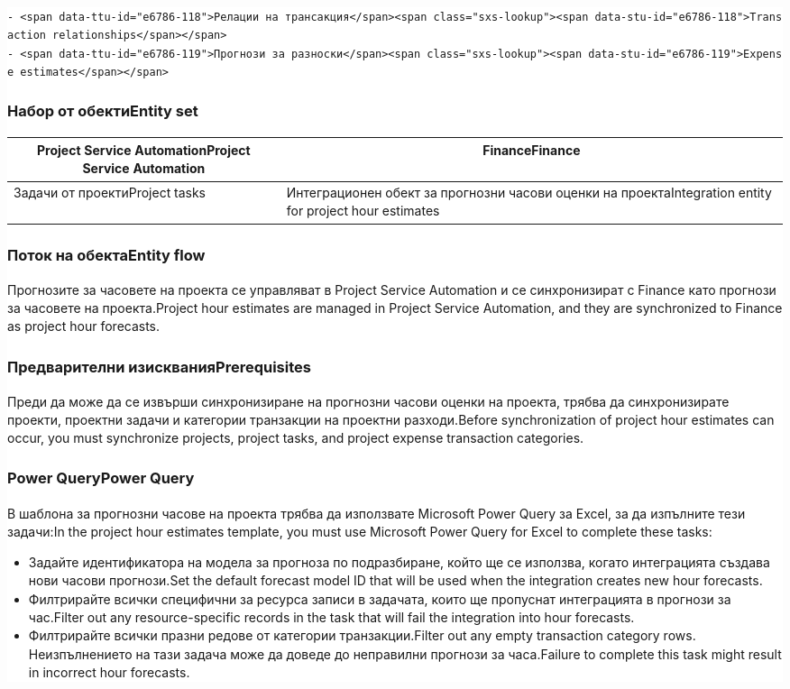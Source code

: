     - <span data-ttu-id="e6786-118">Релации на трансакция</span><span class="sxs-lookup"><span data-stu-id="e6786-118">Transaction relationships</span></span>
    - <span data-ttu-id="e6786-119">Прогнози за разноски</span><span class="sxs-lookup"><span data-stu-id="e6786-119">Expense estimates</span></span>

### <a name="entity-set"></a><span data-ttu-id="e6786-120">Набор от обекти</span><span class="sxs-lookup"><span data-stu-id="e6786-120">Entity set</span></span>

| <span data-ttu-id="e6786-121">Project Service Automation</span><span class="sxs-lookup"><span data-stu-id="e6786-121">Project Service Automation</span></span> | <span data-ttu-id="e6786-122">Finance</span><span class="sxs-lookup"><span data-stu-id="e6786-122">Finance</span></span>                                       |
|----------------------------|-----------------------------------------------|
| <span data-ttu-id="e6786-123">Задачи от проекти</span><span class="sxs-lookup"><span data-stu-id="e6786-123">Project tasks</span></span>              | <span data-ttu-id="e6786-124">Интеграционен обект за прогнозни часови оценки на проекта</span><span class="sxs-lookup"><span data-stu-id="e6786-124">Integration entity for project hour estimates</span></span> |

### <a name="entity-flow"></a><span data-ttu-id="e6786-125">Поток на обекта</span><span class="sxs-lookup"><span data-stu-id="e6786-125">Entity flow</span></span>

<span data-ttu-id="e6786-126">Прогнозите за часовете на проекта се управляват в Project Service Automation и се синхронизират с Finance като прогнози за часовете на проекта.</span><span class="sxs-lookup"><span data-stu-id="e6786-126">Project hour estimates are managed in Project Service Automation, and they are synchronized to Finance as project hour forecasts.</span></span>

### <a name="prerequisites"></a><span data-ttu-id="e6786-127">Предварителни изисквания</span><span class="sxs-lookup"><span data-stu-id="e6786-127">Prerequisites</span></span>

<span data-ttu-id="e6786-128">Преди да може да се извърши синхронизиране на прогнозни часови оценки на проекта, трябва да синхронизирате проекти, проектни задачи и категории транзакции на проектни разходи.</span><span class="sxs-lookup"><span data-stu-id="e6786-128">Before synchronization of project hour estimates can occur, you must synchronize projects, project tasks, and project expense transaction categories.</span></span>

### <a name="power-query"></a><span data-ttu-id="e6786-129">Power Query</span><span class="sxs-lookup"><span data-stu-id="e6786-129">Power Query</span></span>

<span data-ttu-id="e6786-130">В шаблона за прогнозни часове на проекта трябва да използвате Microsoft Power Query за Excel, за да изпълните тези задачи:</span><span class="sxs-lookup"><span data-stu-id="e6786-130">In the project hour estimates template, you must use Microsoft Power Query for Excel to complete these tasks:</span></span>

- <span data-ttu-id="e6786-131">Задайте идентификатора на модела за прогноза по подразбиране, който ще се използва, когато интеграцията създава нови часови прогнози.</span><span class="sxs-lookup"><span data-stu-id="e6786-131">Set the default forecast model ID that will be used when the integration creates new hour forecasts.</span></span>
- <span data-ttu-id="e6786-132">Филтрирайте всички специфични за ресурса записи в задачата, които ще пропуснат интеграцията в прогнози за час.</span><span class="sxs-lookup"><span data-stu-id="e6786-132">Filter out any resource-specific records in the task that will fail the integration into hour forecasts.</span></span>
- <span data-ttu-id="e6786-133">Филтрирайте всички празни редове от категории транзакции.</span><span class="sxs-lookup"><span data-stu-id="e6786-133">Filter out any empty transaction category rows.</span></span> <span data-ttu-id="e6786-134">Неизпълнението на тази задача може да доведе до неправилни прогнози за часа.</span><span class="sxs-lookup"><span data-stu-id="e6786-134">Failure to complete this task might result in incorrect hour forecasts.</span></span>
